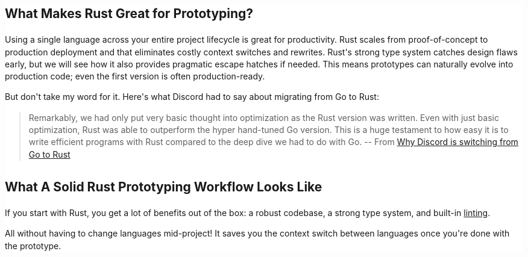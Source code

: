 ## What Makes Rust Great for Prototyping?

Using a single language across your entire project lifecycle is great for productivity.
Rust scales from proof-of-concept to production deployment and that eliminates costly context switches and rewrites.
Rust's strong type system catches design flaws early, but we will see how it also provides pragmatic escape hatches if needed.
This means prototypes can naturally evolve into production code;
even the first version is often production-ready. 

But don't take my word for it. Here's what Discord had to say about migrating from Go to Rust:

> Remarkably, we had only put very basic thought into optimization as the Rust version was written. Even with just basic optimization, Rust was able to outperform the hyper hand-tuned Go version. This is a huge testament to how easy it is to write efficient programs with Rust compared to the deep dive we had to do with Go.
> -- From [Why Discord is switching from Go to Rust](https://discord.com/blog/why-discord-is-switching-from-go-to-rust)

## What A Solid Rust Prototyping Workflow Looks Like

If you start with Rust, you get a lot of benefits out of the box:
a robust codebase, a strong type system, and built-in [linting][clippy].

[clippy]: https://doc.rust-lang.org/clippy/

All without having to change languages mid-project!
It saves you the context switch between languages once you're done with the prototype.


[^1]: More experienced Rust developers might find themselves reaching for an `impl IntoIterator<Item=T>` where `&[T]`/`Vec<T>` would do. Keep it simple!
[^2]: In the talk, I show an example where early over-optimization led to the wrong abstraction and made the code slower. The actual bottleneck was elsewhere and hard to uncover without profiling.
[^3]: I usually know when I found a good abstraction once I can use all of Rust's features like expression-oriented programming and pattern matching together with my own types.